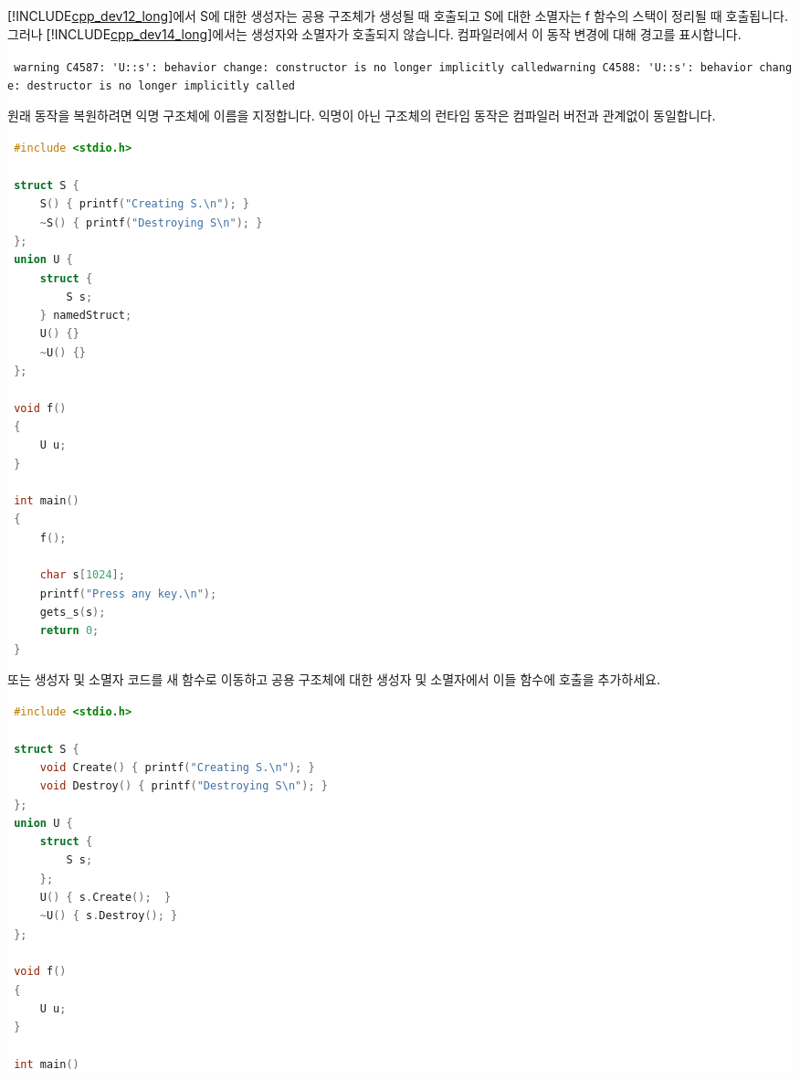    ```cpp
   ```

   [!INCLUDE[cpp_dev12_long](../build/reference/includes/cpp_dev12_long_md.md)]에서 S에 대한 생성자는 공용 구조체가 생성될 때 호출되고 S에 대한 소멸자는 f 함수의 스택이 정리될 때 호출됩니다. 그러나 [!INCLUDE[cpp_dev14_long](../porting/includes/cpp_dev14_long_md.md)]에서는 생성자와 소멸자가 호출되지 않습니다. 컴파일러에서 이 동작 변경에 대해 경고를 표시합니다.

   ```Output
    warning C4587: 'U::s': behavior change: constructor is no longer implicitly calledwarning C4588: 'U::s': behavior change: destructor is no longer implicitly called
   ```

   원래 동작을 복원하려면 익명 구조체에 이름을 지정합니다. 익명이 아닌 구조체의 런타임 동작은 컴파일러 버전과 관계없이 동일합니다.

   ```cpp
    #include <stdio.h>

    struct S {
        S() { printf("Creating S.\n"); }
        ~S() { printf("Destroying S\n"); }
    };
    union U {
        struct {
            S s;
        } namedStruct;
        U() {}
        ~U() {}
    };

    void f()
    {
        U u;
    }

    int main()
    {
        f();

        char s[1024];
        printf("Press any key.\n");
        gets_s(s);
        return 0;
    }
   ```

   또는 생성자 및 소멸자 코드를 새 함수로 이동하고 공용 구조체에 대한 생성자 및 소멸자에서 이들 함수에 호출을 추가하세요.

   ```cpp
    #include <stdio.h>

    struct S {
        void Create() { printf("Creating S.\n"); }
        void Destroy() { printf("Destroying S\n"); }
    };
    union U {
        struct {
            S s;
        };
        U() { s.Create();  }
        ~U() { s.Destroy(); }
    };

    void f()
    {
        U u;
    }

    int main()
   ```